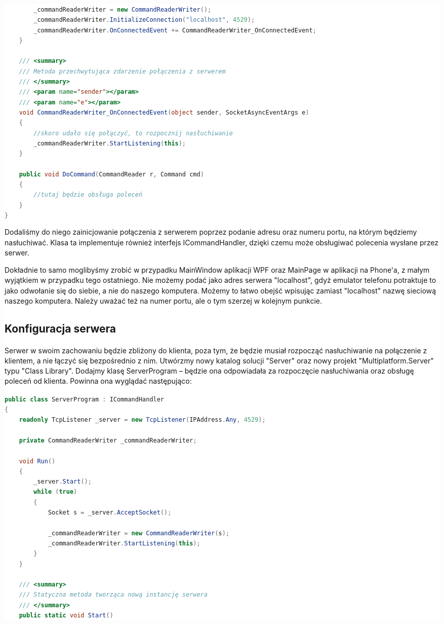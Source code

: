 ```csharp
        _commandReaderWriter = new CommandReaderWriter();
        _commandReaderWriter.InitializeConnection("localhost", 4529);
        _commandReaderWriter.OnConnectedEvent += CommandReaderWriter_OnConnectedEvent;
    }

    /// <summary>
    /// Metoda przechwytująca zdarzenie połączenia z serwerem
    /// </summary>
    /// <param name="sender"></param>
    /// <param name="e"></param>
    void CommandReaderWriter_OnConnectedEvent(object sender, SocketAsyncEventArgs e)
    {
        //skoro udało się połączyć, to rozpocznij nasłuchiwanie
        _commandReaderWriter.StartListening(this);
    }

    public void DoCommand(CommandReader r, Command cmd)
    {
        //tutaj będzie obsługa poleceń
    }
}
```

Dodaliśmy do niego zainicjowanie połączenia z serwerem poprzez podanie adresu oraz numeru portu, na którym będziemy nasłuchiwać. Klasa ta implementuje również interfejs ICommandHandler, dzięki czemu może obsługiwać polecenia wysłane przez serwer.

Dokładnie to samo moglibyśmy zrobić w przypadku MainWindow aplikacji WPF oraz MainPage w aplikacji na Phone'a, z małym wyjątkiem w przypadku tego ostatniego. Nie możemy podać jako adres serwera "localhost", gdyż emulator telefonu potraktuje to jako odwołanie się do siebie, a nie do naszego komputera. Możemy to łatwo obejść wpisując zamiast "localhost" nazwę sieciową naszego komputera. Należy uważać też na numer portu, ale o tym szerzej w kolejnym punkcie.

## Konfiguracja serwera

Serwer w swoim zachowaniu będzie zbliżony do klienta, poza tym, że będzie musiał rozpocząć nasłuchiwanie na połączenie z klientem, a nie łączyć się bezpośrednio z nim. Utwórzmy nowy katalog solucji "Server" oraz nowy projekt "Multiplatform.Server" typu "Class Library". Dodajmy klasę ServerProgram – będzie ona odpowiadała za rozpoczęcie nasłuchiwania oraz obsługę poleceń od klienta. Powinna ona wyglądać następująco:

```csharp
public class ServerProgram : ICommandHandler
{
    readonly TcpListener _server = new TcpListener(IPAddress.Any, 4529);

    private CommandReaderWriter _commandReaderWriter;

    void Run()
    {
        _server.Start();
        while (true)
        {
            Socket s = _server.AcceptSocket();

            _commandReaderWriter = new CommandReaderWriter(s);
            _commandReaderWriter.StartListening(this);
        }
    }

    /// <summary>
    /// Statyczna metoda tworząca nową instancję serwera
    /// </summary>
    public static void Start()
```